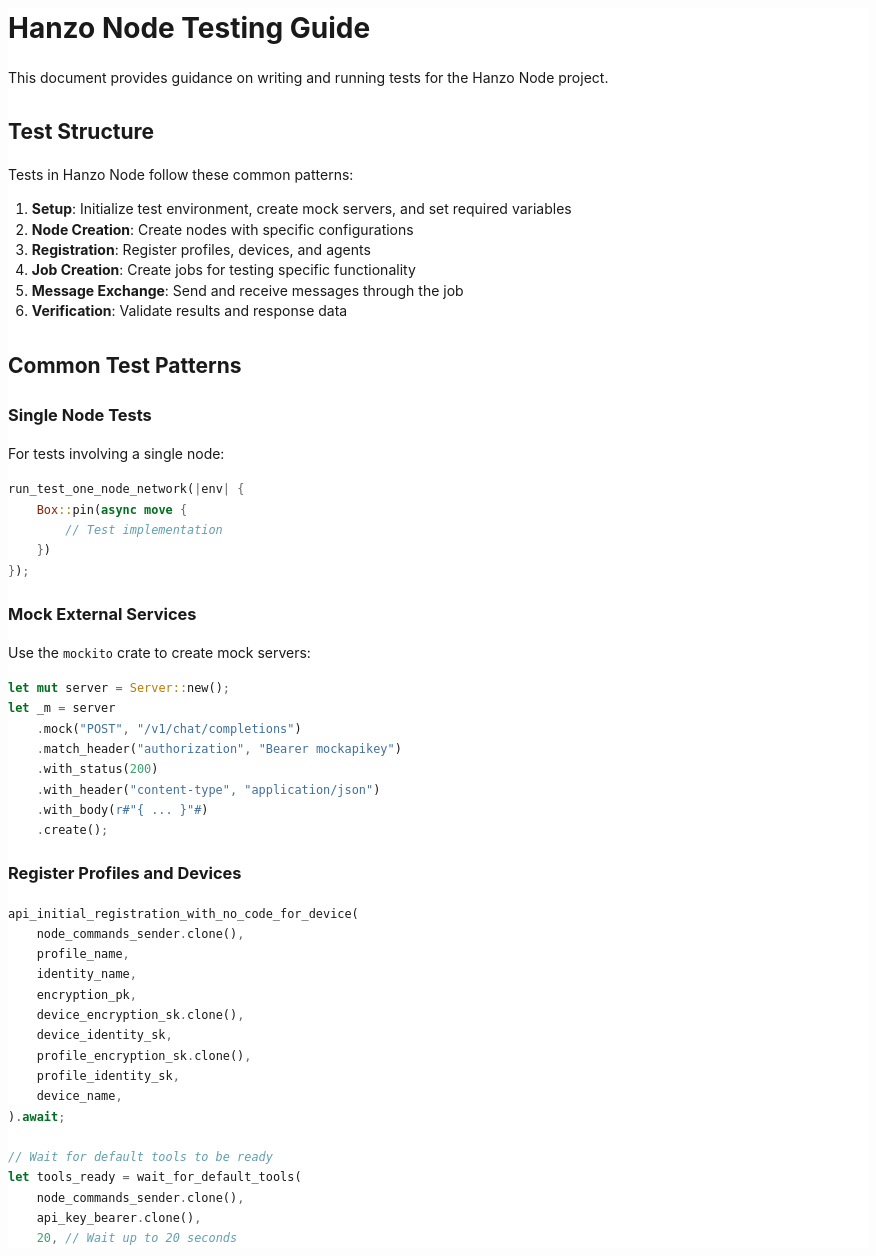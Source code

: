 # Hanzo Node Testing Guide

This document provides guidance on writing and running tests for the Hanzo Node project.

## Test Structure

Tests in Hanzo Node follow these common patterns:

1. **Setup**: Initialize test environment, create mock servers, and set required variables
2. **Node Creation**: Create nodes with specific configurations
3. **Registration**: Register profiles, devices, and agents
4. **Job Creation**: Create jobs for testing specific functionality
5. **Message Exchange**: Send and receive messages through the job
6. **Verification**: Validate results and response data

## Common Test Patterns

### Single Node Tests

For tests involving a single node:

```rust
run_test_one_node_network(|env| {
    Box::pin(async move {
        // Test implementation
    })
});
```

### Mock External Services

Use the `mockito` crate to create mock servers:

```rust
let mut server = Server::new();
let _m = server
    .mock("POST", "/v1/chat/completions")
    .match_header("authorization", "Bearer mockapikey")
    .with_status(200)
    .with_header("content-type", "application/json")
    .with_body(r#"{ ... }"#)
    .create();
```

### Register Profiles and Devices

```rust
api_initial_registration_with_no_code_for_device(
    node_commands_sender.clone(),
    profile_name,
    identity_name,
    encryption_pk,
    device_encryption_sk.clone(),
    device_identity_sk,
    profile_encryption_sk.clone(),
    profile_identity_sk,
    device_name,
).await;

// Wait for default tools to be ready
let tools_ready = wait_for_default_tools(
    node_commands_sender.clone(),
    api_key_bearer.clone(),
    20, // Wait up to 20 seconds
```